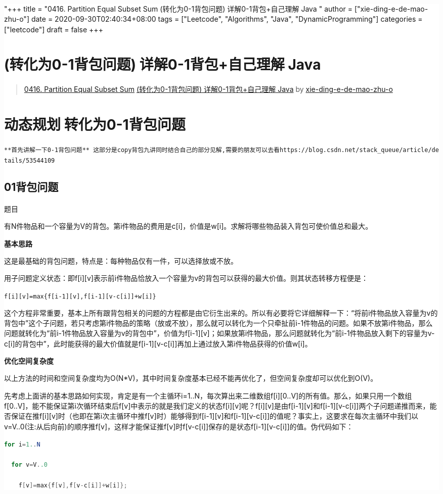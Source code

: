 "+++
title = "0416. Partition Equal Subset Sum (转化为0-1背包问题) 详解0-1背包+自己理解 Java "
author = ["xie-ding-e-de-mao-zhu-o"]
date = 2020-09-30T02:40:34+08:00
tags = ["Leetcode", "Algorithms", "Java", "DynamicProgramming"]
categories = ["leetcode"]
draft = false
+++

# (转化为0-1背包问题) 详解0-1背包+自己理解 Java

> [0416. Partition Equal Subset Sum](https://leetcode-cn.com/problems/partition-equal-subset-sum/)
> [(转化为0-1背包问题) 详解0-1背包+自己理解 Java](https://leetcode-cn.com/problems/partition-equal-subset-sum/solution/zhuan-hua-wei-0-1bei-bao-wen-ti-xiang-jie-0-1bei-b/) by [xie-ding-e-de-mao-zhu-o](https://leetcode-cn.com/u/xie-ding-e-de-mao-zhu-o/)

# 动态规划 转化为0-1背包问题
    **首先讲解一下0-1背包问题** 这部分是copy背包九讲同时结合自己的部分见解,需要的朋友可以去看https://blog.csdn.net/stack_queue/article/details/53544109
##  01背包问题

题目

有N件物品和一个容量为V的背包。第i件物品的费用是c[i]，价值是w[i]。求解将哪些物品装入背包可使价值总和最大。

**基本思路**

这是最基础的背包问题，特点是：每种物品仅有一件，可以选择放或不放。

用子问题定义状态：即f\[i][v]表示前i件物品恰放入一个容量为v的背包可以获得的最大价值。则其状态转移方程便是：

```
f[i][v]=max{f[i-1][v],f[i-1][v-c[i]]+w[i]}
```

这个方程非常重要，基本上所有跟背包相关的问题的方程都是由它衍生出来的。所以有必要将它详细解释一下：“将前i件物品放入容量为v的背包中”这个子问题，若只考虑第i件物品的策略（放或不放），那么就可以转化为一个只牵扯前i-1件物品的问题。如果不放第i件物品，那么问题就转化为“前i-1件物品放入容量为v的背包中”，价值为f\[i-1][v]；如果放第i件物品，那么问题就转化为“前i-1件物品放入剩下的容量为v-c[i]的背包中”，此时能获得的最大价值就是f\[i-1][v-c[i]]再加上通过放入第i件物品获得的价值w[i]。

**优化空间复杂度**

以上方法的时间和空间复杂度均为O(N*V)，其中时间复杂度基本已经不能再优化了，但空间复杂度却可以优化到O(V)。

先考虑上面讲的基本思路如何实现，肯定是有一个主循环i=1..N，每次算出来二维数组f\[i][0..V]的所有值。那么，如果只用一个数组f[0..V]，能不能保证第i次循环结束后f[v]中表示的就是我们定义的状态f\[i][v]呢？f\[i][v]是由f\[i-1][v]和f\[i-1][v-c[i]]两个子问题递推而来，能否保证在推f\[i][v]时（也即在第i次主循环中推f[v]时）能够得到f\[i-1][v]和f\[i-1][v-c[i]]的值呢？事实上，这要求在每次主循环中我们以v=V..0(注:从后向前)的顺序推f[v]，这样才能保证推f[v]时f[v-c[i]]保存的是状态f\[i-1][v-c[i]]的值。伪代码如下：

```java
for i=1..N

  for v=V..0

​    f[v]=max{f[v],f[v-c[i]]+w[i]};
```

